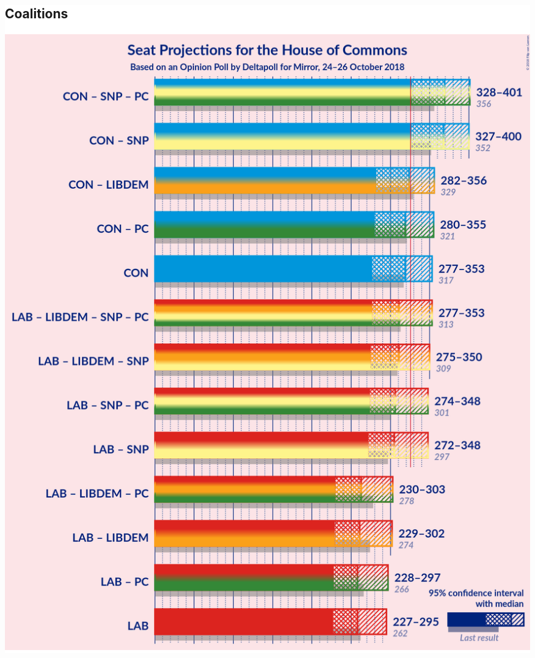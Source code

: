
## Coalitions

![Graph with coalitions seats not yet produced](2018-10-26-Deltapoll-coalitions-seats.png "Coalitions Seats")
